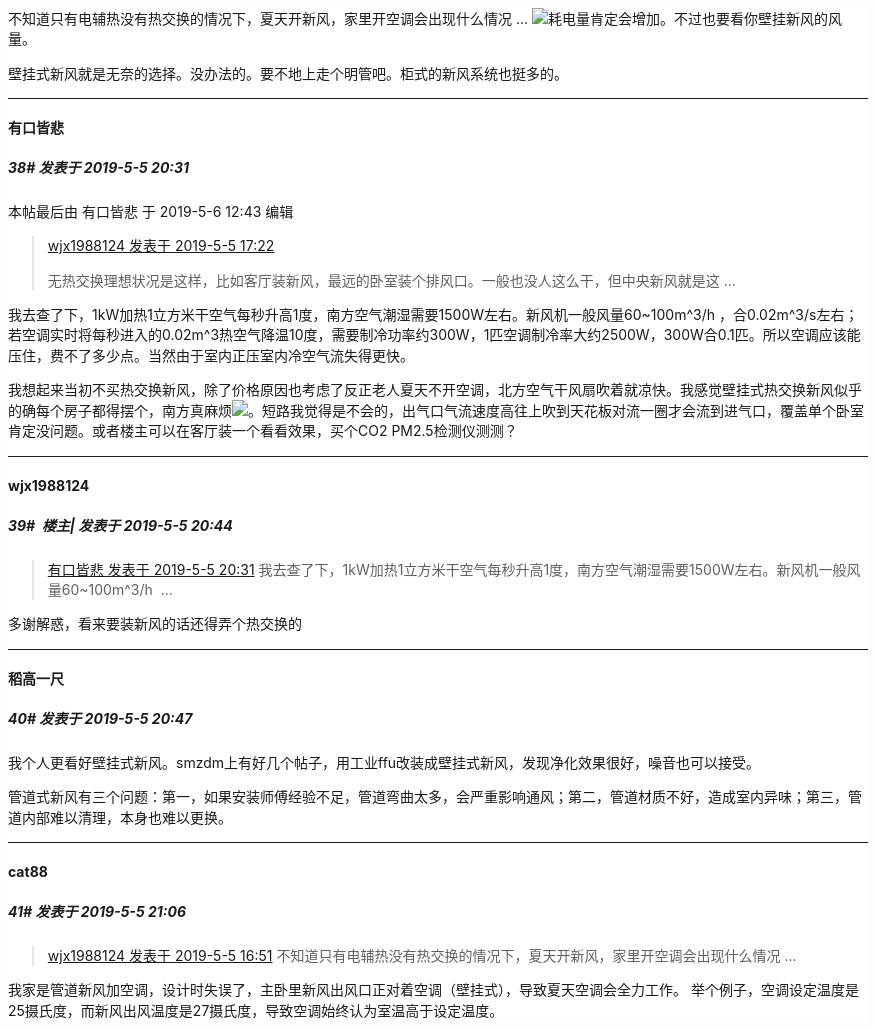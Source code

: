 不知道只有电辅热没有热交换的情况下，夏天开新风，家里开空调会出现什么情况 ...</blockquote>
<img src="https://static.saraba1st.com/image/smiley/face2017/022.png" referrerpolicy="no-referrer">耗电量肯定会增加。不过也要看你壁挂新风的风量。


壁挂式新风就是无奈的选择。没办法的。要不地上走个明管吧。柜式的新风系统也挺多的。


-----

####  有口皆悲  
##### 38#       发表于 2019-5-5 20:31


 本帖最后由 有口皆悲 于 2019-5-6 12:43 编辑 
<blockquote><a href="httphttps://bbs.saraba1st.com/2b/forum.php?mod=redirect&amp;goto=findpost&amp;pid=43571085&amp;ptid=1829184" target="_blank">wjx1988124 发表于 2019-5-5 17:22</a>

无热交换理想状况是这样，比如客厅装新风，最远的卧室装个排风口。一般也没人这么干，但中央新风就是这 ...</blockquote>
我去查了下，1kW加热1立方米干空气每秒升高1度，南方空气潮湿需要1500W左右。新风机一般风量60~100m^3/h ，合0.02m^3/s左右；若空调实时将每秒进入的0.02m^3热空气降温10度，需要制冷功率约300W，1匹空调制冷率大约2500W，300W合0.1匹。所以空调应该能压住，费不了多少点。当然由于室内正压室内冷空气流失得更快。

我想起来当初不买热交换新风，除了价格原因也考虑了反正老人夏天不开空调，北方空气干风扇吹着就凉快。我感觉壁挂式热交换新风似乎的确每个房子都得摆个，南方真麻烦<img src="https://static.saraba1st.com/image/smiley/face2017/068.png" referrerpolicy="no-referrer">。短路我觉得是不会的，出气口气流速度高往上吹到天花板对流一圈才会流到进气口，覆盖单个卧室肯定没问题。或者楼主可以在客厅装一个看看效果，买个CO2 PM2.5检测仪测测？


-----

####  wjx1988124  
##### 39#         楼主| 发表于 2019-5-5 20:44


<blockquote><a href="httphttps://bbs.saraba1st.com/2b/forum.php?mod=redirect&amp;goto=findpost&amp;pid=43573729&amp;ptid=1829184" target="_blank">有口皆悲 发表于 2019-5-5 20:31</a>
我去查了下，1kW加热1立方米干空气每秒升高1度，南方空气潮湿需要1500W左右。新风机一般风量60~100m^3/h  ...</blockquote>
多谢解惑，看来要装新风的话还得弄个热交换的


-----

####  稻高一尺  
##### 40#       发表于 2019-5-5 20:47


我个人更看好壁挂式新风。smzdm上有好几个帖子，用工业ffu改装成壁挂式新风，发现净化效果很好，噪音也可以接受。

管道式新风有三个问题：第一，如果安装师傅经验不足，管道弯曲太多，会严重影响通风；第二，管道材质不好，造成室内异味；第三，管道内部难以清理，本身也难以更换。


-----

####  cat88  
##### 41#       发表于 2019-5-5 21:06


<blockquote><a href="httphttps://bbs.saraba1st.com/2b/forum.php?mod=redirect&amp;goto=findpost&amp;pid=43570682&amp;ptid=1829184" target="_blank">wjx1988124 发表于 2019-5-5 16:51</a>
不知道只有电辅热没有热交换的情况下，夏天开新风，家里开空调会出现什么情况 ...</blockquote>
我家是管道新风加空调，设计时失误了，主卧里新风出风口正对着空调（壁挂式），导致夏天空调会全力工作。
举个例子，空调设定温度是25摄氏度，而新风出风温度是27摄氏度，导致空调始终认为室温高于设定温度。
